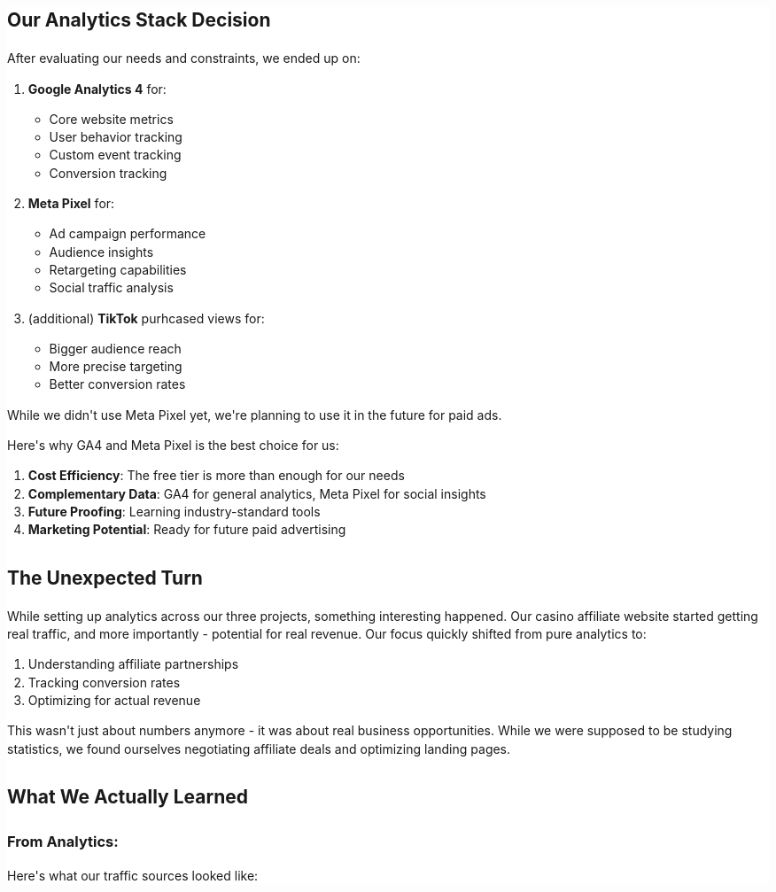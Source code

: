 ## Our Analytics Stack Decision

After evaluating our needs and constraints, we ended up on:

1. **Google Analytics 4** for:
   - Core website metrics
   - User behavior tracking
   - Custom event tracking
   - Conversion tracking

2. **Meta Pixel** for:
   - Ad campaign performance
   - Audience insights
   - Retargeting capabilities
   - Social traffic analysis

3. (additional) **TikTok** purhcased views for:
   - Bigger audience reach
   - More precise targeting
   - Better conversion rates

While we didn't use Meta Pixel yet, we're planning to use it in the future for paid ads.

Here's why GA4 and Meta Pixel is the best choice for us:

1. **Cost Efficiency**: The free tier is more than enough for our needs
2. **Complementary Data**: GA4 for general analytics, Meta Pixel for social insights
3. **Future Proofing**: Learning industry-standard tools
4. **Marketing Potential**: Ready for future paid advertising

## The Unexpected Turn

While setting up analytics across our three projects, something interesting happened. Our casino affiliate website started getting real traffic, and more importantly - potential for real revenue. Our focus quickly shifted from pure analytics to:

1. Understanding affiliate partnerships
2. Tracking conversion rates
3. Optimizing for actual revenue

This wasn't just about numbers anymore - it was about real business opportunities. While we were supposed to be studying statistics, we found ourselves negotiating affiliate deals and optimizing landing pages.

## What We Actually Learned

### From Analytics:
Here's what our traffic sources looked like:
